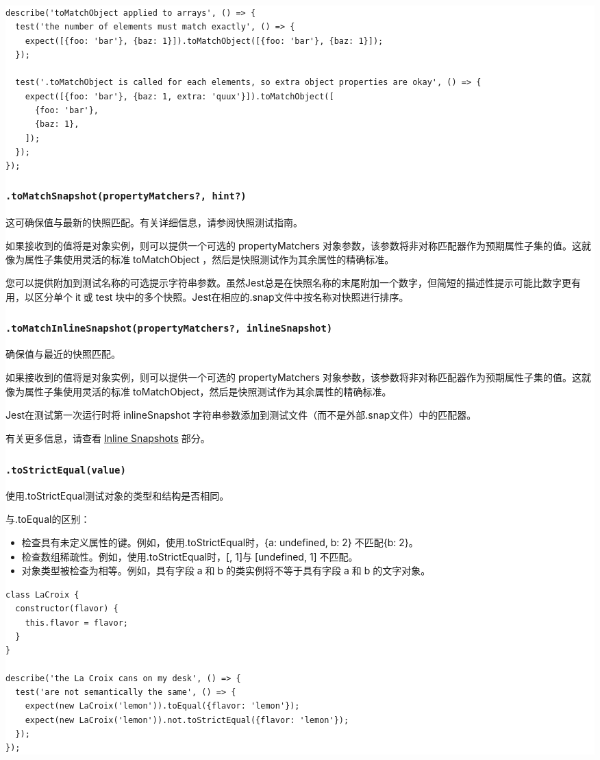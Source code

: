 ```
describe('toMatchObject applied to arrays', () => {
  test('the number of elements must match exactly', () => {
    expect([{foo: 'bar'}, {baz: 1}]).toMatchObject([{foo: 'bar'}, {baz: 1}]);
  });

  test('.toMatchObject is called for each elements, so extra object properties are okay', () => {
    expect([{foo: 'bar'}, {baz: 1, extra: 'quux'}]).toMatchObject([
      {foo: 'bar'},
      {baz: 1},
    ]);
  });
});
```



### `.toMatchSnapshot(propertyMatchers?, hint?)`

这可确保值与最新的快照匹配。有关详细信息，请参阅快照测试指南。

如果接收到的值将是对象实例，则可以提供一个可选的 propertyMatchers  对象参数，该参数将非对称匹配器作为预期属性子集的值。这就像为属性子集使用灵活的标准 toMatchObject ，然后是快照测试作为其余属性的精确标准。

您可以提供附加到测试名称的可选提示字符串参数。虽然Jest总是在快照名称的末尾附加一个数字，但简短的描述性提示可能比数字更有用，以区分单个 it 或 test 块中的多个快照。Jest在相应的.snap文件中按名称对快照进行排序。



### `.toMatchInlineSnapshot(propertyMatchers?, inlineSnapshot)`

确保值与最近的快照匹配。

如果接收到的值将是对象实例，则可以提供一个可选的 propertyMatchers 对象参数，该参数将非对称匹配器作为预期属性子集的值。这就像为属性子集使用灵活的标准 toMatchObject，然后是快照测试作为其余属性的精确标准。

Jest在测试第一次运行时将 inlineSnapshot 字符串参数添加到测试文件（而不是外部.snap文件）中的匹配器。

有关更多信息，请查看 [Inline Snapshots](https://www.jestjs.cn/docs/snapshot-testing#inline-snapshots) 部分。



### `.toStrictEqual(value)`

使用.toStrictEqual测试对象的类型和结构是否相同。

与.toEqual的区别：

- 检查具有未定义属性的键。例如，使用.toStrictEqual时，{a: undefined, b: 2} 不匹配{b: 2}。
- 检查数组稀疏性。例如，使用.toStrictEqual时，[, 1]与 [undefined, 1] 不匹配。
- 对象类型被检查为相等。例如，具有字段 a 和 b 的类实例将不等于具有字段 a 和 b 的文字对象。

```
class LaCroix {
  constructor(flavor) {
    this.flavor = flavor;
  }
}

describe('the La Croix cans on my desk', () => {
  test('are not semantically the same', () => {
    expect(new LaCroix('lemon')).toEqual({flavor: 'lemon'});
    expect(new LaCroix('lemon')).not.toStrictEqual({flavor: 'lemon'});
  });
});
```
